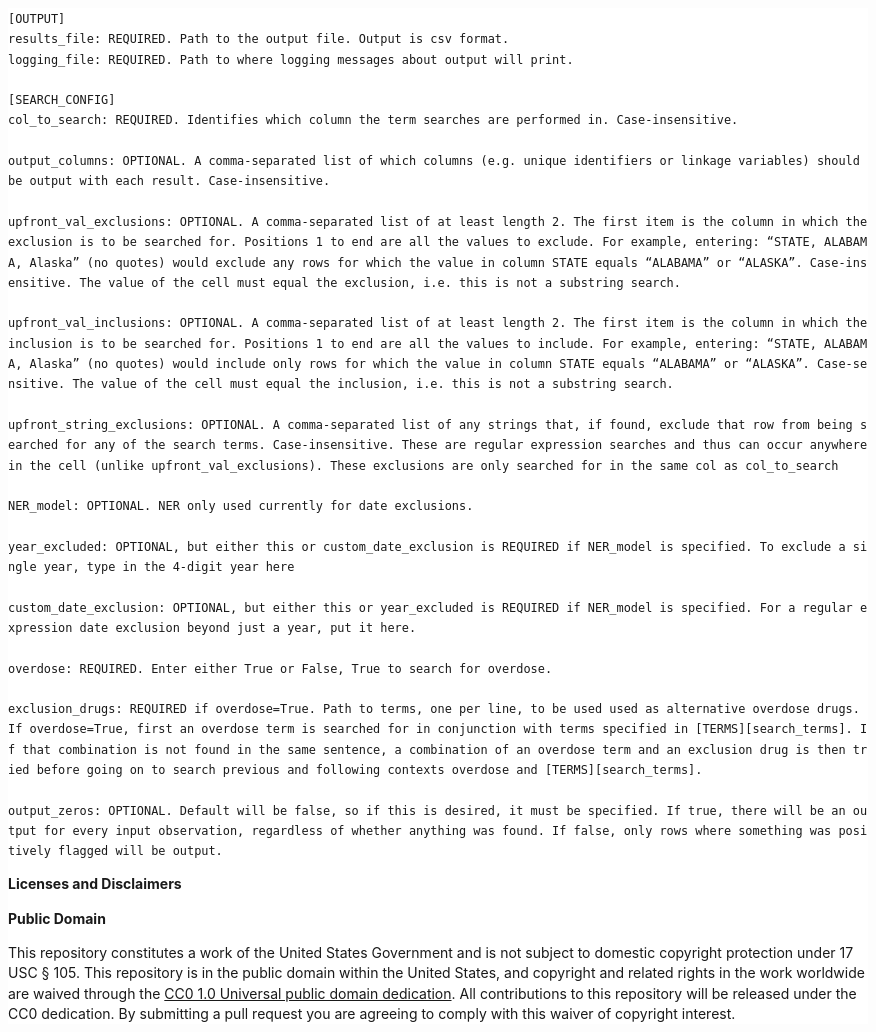     [OUTPUT] 
    results_file: REQUIRED. Path to the output file. Output is csv format. 
    logging_file: REQUIRED. Path to where logging messages about output will print. 

    [SEARCH_CONFIG] 
    col_to_search: REQUIRED. Identifies which column the term searches are performed in. Case-insensitive. 

    output_columns: OPTIONAL. A comma-separated list of which columns (e.g. unique identifiers or linkage variables) should be output with each result. Case-insensitive. 

    upfront_val_exclusions: OPTIONAL. A comma-separated list of at least length 2. The first item is the column in which the exclusion is to be searched for. Positions 1 to end are all the values to exclude. For example, entering: “STATE, ALABAMA, Alaska” (no quotes) would exclude any rows for which the value in column STATE equals “ALABAMA” or “ALASKA”. Case-insensitive. The value of the cell must equal the exclusion, i.e. this is not a substring search.
        
    upfront_val_inclusions: OPTIONAL. A comma-separated list of at least length 2. The first item is the column in which the inclusion is to be searched for. Positions 1 to end are all the values to include. For example, entering: “STATE, ALABAMA, Alaska” (no quotes) would include only rows for which the value in column STATE equals “ALABAMA” or “ALASKA”. Case-sensitive. The value of the cell must equal the inclusion, i.e. this is not a substring search.

    upfront_string_exclusions: OPTIONAL. A comma-separated list of any strings that, if found, exclude that row from being searched for any of the search terms. Case-insensitive. These are regular expression searches and thus can occur anywhere in the cell (unlike upfront_val_exclusions). These exclusions are only searched for in the same col as col_to_search 

    NER_model: OPTIONAL. NER only used currently for date exclusions. 

    year_excluded: OPTIONAL, but either this or custom_date_exclusion is REQUIRED if NER_model is specified. To exclude a single year, type in the 4-digit year here 

    custom_date_exclusion: OPTIONAL, but either this or year_excluded is REQUIRED if NER_model is specified. For a regular expression date exclusion beyond just a year, put it here. 

    overdose: REQUIRED. Enter either True or False, True to search for overdose.

    exclusion_drugs: REQUIRED if overdose=True. Path to terms, one per line, to be used used as alternative overdose drugs. If overdose=True, first an overdose term is searched for in conjunction with terms specified in [TERMS][search_terms]. If that combination is not found in the same sentence, a combination of an overdose term and an exclusion drug is then tried before going on to search previous and following contexts overdose and [TERMS][search_terms]. 

    output_zeros: OPTIONAL. Default will be false, so if this is desired, it must be specified. If true, there will be an output for every input observation, regardless of whether anything was found. If false, only rows where something was positively flagged will be output.




**Licenses and Disclaimers**

**Public Domain**

This repository constitutes a work of the United States Government and is not subject to domestic copyright protection under 17 USC § 105. This repository is in the public domain within the United States, and copyright and related rights in the work worldwide are waived through the [CC0 1.0 Universal public domain dedication](https://creativecommons.org/publicdomain/zero/1.0/). All contributions to this repository will be released under the CC0 dedication. By submitting a pull request you are agreeing to comply with this waiver of copyright interest.
